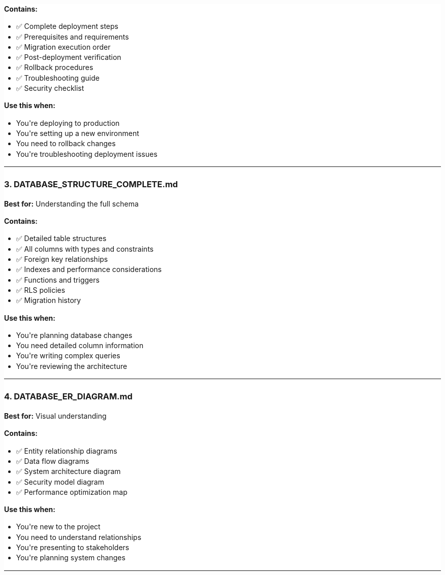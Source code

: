 **Contains:**
- ✅ Complete deployment steps
- ✅ Prerequisites and requirements
- ✅ Migration execution order
- ✅ Post-deployment verification
- ✅ Rollback procedures
- ✅ Troubleshooting guide
- ✅ Security checklist

**Use this when:**
- You're deploying to production
- You're setting up a new environment
- You need to rollback changes
- You're troubleshooting deployment issues

---

### 3. DATABASE_STRUCTURE_COMPLETE.md
**Best for:** Understanding the full schema

**Contains:**
- ✅ Detailed table structures
- ✅ All columns with types and constraints
- ✅ Foreign key relationships
- ✅ Indexes and performance considerations
- ✅ Functions and triggers
- ✅ RLS policies
- ✅ Migration history

**Use this when:**
- You're planning database changes
- You need detailed column information
- You're writing complex queries
- You're reviewing the architecture

---

### 4. DATABASE_ER_DIAGRAM.md
**Best for:** Visual understanding

**Contains:**
- ✅ Entity relationship diagrams
- ✅ Data flow diagrams
- ✅ System architecture diagram
- ✅ Security model diagram
- ✅ Performance optimization map

**Use this when:**
- You're new to the project
- You need to understand relationships
- You're presenting to stakeholders
- You're planning system changes

---

